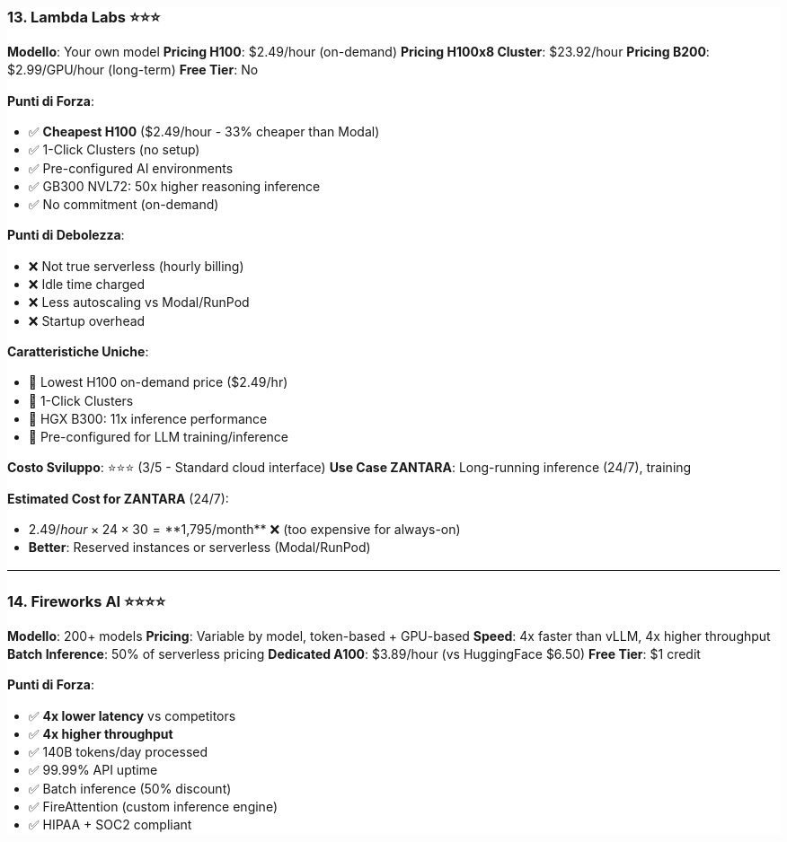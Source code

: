 ### 13. **Lambda Labs** ⭐⭐⭐

**Modello**: Your own model
**Pricing H100**: $2.49/hour (on-demand)
**Pricing H100x8 Cluster**: $23.92/hour
**Pricing B200**: $2.99/GPU/hour (long-term)
**Free Tier**: No

**Punti di Forza**:
- ✅ **Cheapest H100** ($2.49/hour - 33% cheaper than Modal)
- ✅ 1-Click Clusters (no setup)
- ✅ Pre-configured AI environments
- ✅ GB300 NVL72: 50x higher reasoning inference
- ✅ No commitment (on-demand)

**Punti di Debolezza**:
- ❌ Not true serverless (hourly billing)
- ❌ Idle time charged
- ❌ Less autoscaling vs Modal/RunPod
- ❌ Startup overhead

**Caratteristiche Uniche**:
- 🎯 Lowest H100 on-demand price ($2.49/hr)
- 🎯  1-Click Clusters
- 🎯 HGX B300: 11x inference performance
- 🎯 Pre-configured for LLM training/inference

**Costo Sviluppo**: ⭐⭐⭐ (3/5 - Standard cloud interface)
**Use Case ZANTARA**: Long-running inference (24/7), training

**Estimated Cost for ZANTARA** (24/7):
- $2.49/hour × 24 × 30 = **$1,795/month** ❌ (too expensive for always-on)
- **Better**: Reserved instances or serverless (Modal/RunPod)

---

### 14. **Fireworks AI** ⭐⭐⭐⭐

**Modello**: 200+ models
**Pricing**: Variable by model, token-based + GPU-based
**Speed**: 4x faster than vLLM, 4x higher throughput
**Batch Inference**: 50% of serverless pricing
**Dedicated A100**: $3.89/hour (vs HuggingFace $6.50)
**Free Tier**: $1 credit

**Punti di Forza**:
- ✅ **4x lower latency** vs competitors
- ✅ **4x higher throughput**
- ✅ 140B tokens/day processed
- ✅ 99.99% API uptime
- ✅ Batch inference (50% discount)
- ✅ FireAttention (custom inference engine)
- ✅ HIPAA + SOC2 compliant
